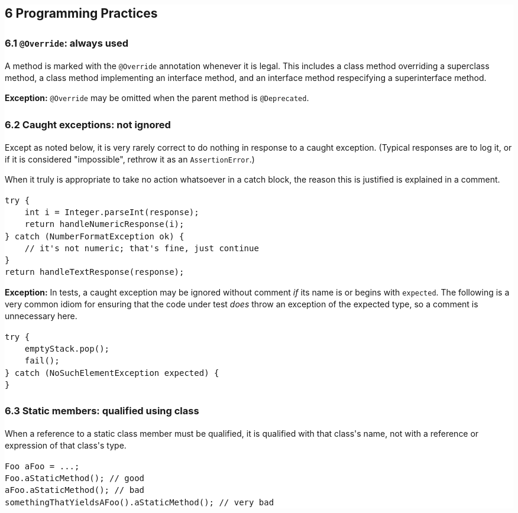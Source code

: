 
<h2 id="s6-programming-practices">6 Programming Practices</h2>

<h3 id="s6.1-override-annotation">6.1 <code>@Override</code>: always used</h3>

<p>A method is marked with the <code class="prettyprint lang-java">@Override</code> annotation
whenever it is legal.  This includes a class method overriding a superclass method, a class method
implementing an interface method, and an interface method respecifying a superinterface
method.</p>

<p class="exception"><strong>Exception:</strong>
<code class="prettyprint lang-java">@Override</code> may be omitted when the parent method is
<code class="prettyprint lang-java">@Deprecated</code>.</p>

<a name="caughtexceptions"></a>
<h3 id="s6.2-caught-exceptions">6.2 Caught exceptions: not ignored</h3>

<p>Except as noted below, it is very rarely correct to do nothing in response to a caught
exception. (Typical responses are to log it, or if it is considered "impossible", rethrow it as an
<code class="prettyprint lang-java">AssertionError</code>.)</p>

<p>When it truly is appropriate to take no action whatsoever in a catch block, the reason this is
justified is explained in a comment.</p>

<pre class="prettyprint lang-java">try {
    int i = Integer.parseInt(response);
    return handleNumericResponse(i);
} catch (NumberFormatException ok) {
    // it's not numeric; that's fine, just continue
}
return handleTextResponse(response);
</pre>

<p class="exception"><strong>Exception:</strong> In tests, a caught exception may be ignored
without comment <em>if</em> its name is or begins with <code class="prettyprint lang-java">expected</code>. The
following is a very common idiom for ensuring that the code under test <em>does</em> throw an
exception of the expected type, so a comment is unnecessary here.</p>

<pre class="prettyprint lang-java">try {
    emptyStack.pop();
    fail();
} catch (NoSuchElementException expected) {
}
</pre>

<h3 id="s6.3-static-members">6.3 Static members: qualified using class</h3>

<p>When a reference to a static class member must be qualified, it is qualified with that class's
name, not with a reference or expression of that class's type.</p>

<pre class="prettyprint lang-java">Foo aFoo = ...;
Foo.aStaticMethod(); // good
<span class="badcode">aFoo.aStaticMethod();</span> // bad
<span class="badcode">somethingThatYieldsAFoo().aStaticMethod();</span> // very bad
</pre>
